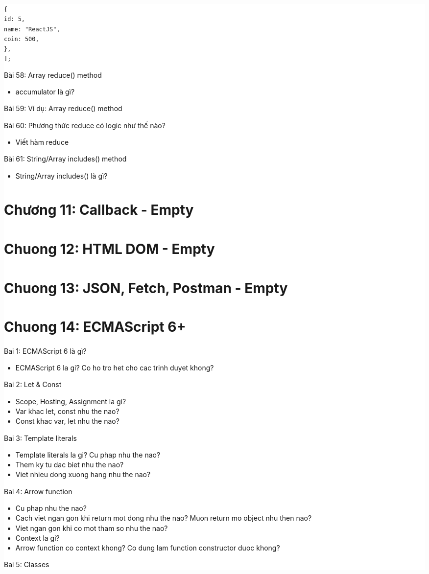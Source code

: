     {
    id: 5,
    name: "ReactJS",
    coin: 500,
    },
    ];

Bài 58: Array reduce() method

-   accumulator là gì?

Bài 59: Ví dụ: Array reduce() method

Bài 60: Phương thức reduce có logic như thế nào?

-   Viết hàm reduce

Bài 61: String/Array includes() method

-   String/Array includes() là gì?

# Chương 11: Callback - Empty

# Chuong 12: HTML DOM - Empty

# Chuong 13: JSON, Fetch, Postman - Empty

# Chuong 14: ECMAScript 6+

Bai 1: ECMAScript 6 là gì?

-   ECMAScript 6 la gi? Co ho tro het cho cac trinh duyet khong?

Bai 2: Let & Const

-   Scope, Hosting, Assignment la gi?
-   Var khac let, const nhu the nao?
-   Const khac var, let nhu the nao?

Bai 3: Template literals

-   Template literals la gi? Cu phap nhu the nao?
-   Them ky tu dac biet nhu the nao?
-   Viet nhieu dong xuong hang nhu the nao?

Bai 4: Arrow function

-   Cu phap nhu the nao?
-   Cach viet ngan gon khi return mot dong nhu the nao? Muon return mo object nhu then nao?
-   Viet ngan gon khi co mot tham so nhu the nao?
-   Context la gi?
-   Arrow function co context khong? Co dung lam function constructor duoc khong?

Bai 5: Classes
